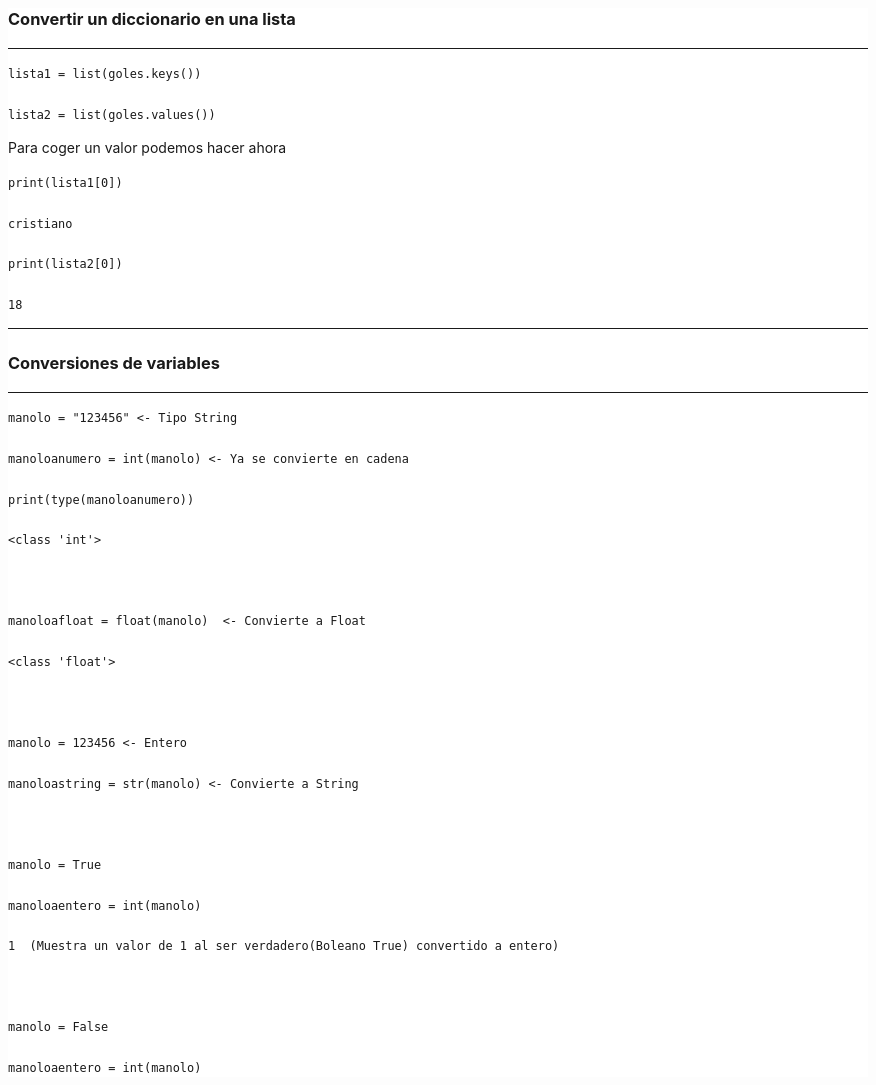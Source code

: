 ### Convertir un diccionario en una lista

---



    lista1 = list(goles.keys())

    lista2 = list(goles.values())



Para coger un valor podemos hacer ahora



    print(lista1[0])

    cristiano

    print(lista2[0])

    18



-----

### Conversiones de variables

----



    manolo = "123456" <- Tipo String

    manoloanumero = int(manolo) <- Ya se convierte en cadena

    print(type(manoloanumero))

    <class 'int'>

    

    manoloafloat = float(manolo)  <- Convierte a Float

    <class 'float'>

    

    manolo = 123456 <- Entero 

    manoloastring = str(manolo) <- Convierte a String

    

    manolo = True

    manoloaentero = int(manolo)

    1  (Muestra un valor de 1 al ser verdadero(Boleano True) convertido a entero)

    

    manolo = False

    manoloaentero = int(manolo)
